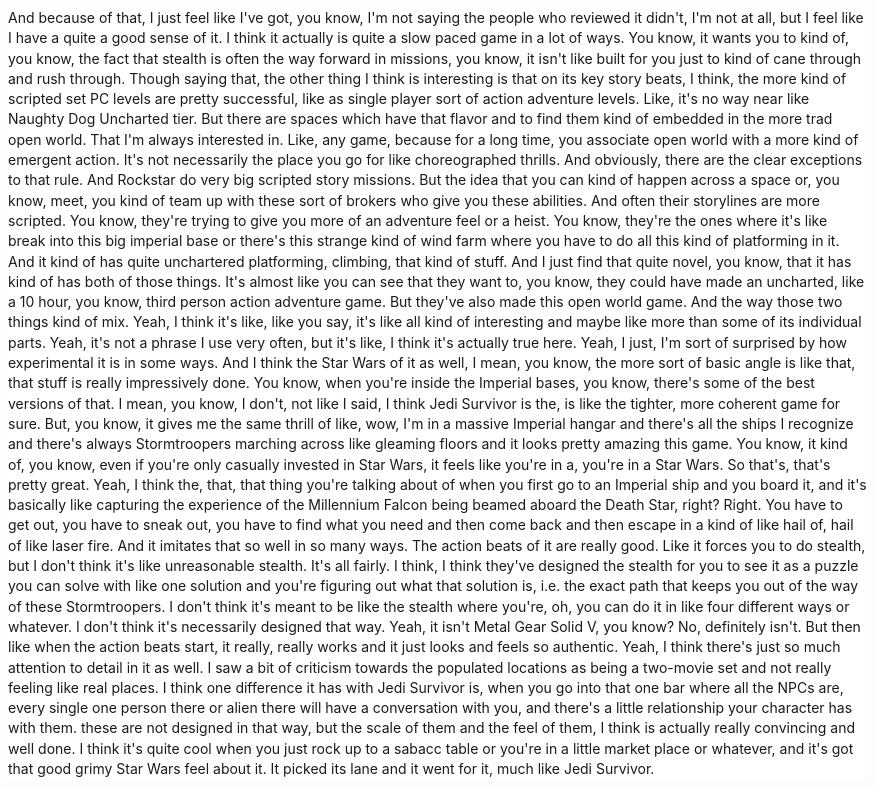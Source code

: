 And because of that, I just feel like I've got, you know, I'm not saying the people who reviewed it didn't, I'm not at all, but I feel like I have a quite a good sense of it. I think it actually is quite a slow paced game in a lot of ways. You know, it wants you to kind of, you know, the fact that stealth is often the way forward in missions, you know, it isn't like built for you just to kind of cane through and rush through.
Though saying that, the other thing I think is interesting is that on its key story beats, I think, the more kind of scripted set PC levels are pretty successful, like as single player sort of action adventure levels. Like, it's no way near like Naughty Dog Uncharted tier. But there are spaces which have that flavor and to find them kind of embedded in the more trad open world.
That I'm always interested in. Like, any game, because for a long time, you associate open world with a more kind of emergent action. It's not necessarily the place you go for like choreographed thrills.
And obviously, there are the clear exceptions to that rule. And Rockstar do very big scripted story missions. But the idea that you can kind of happen across a space or, you know, meet, you kind of team up with these sort of brokers who give you these abilities.
And often their storylines are more scripted. You know, they're trying to give you more of an adventure feel or a heist. You know, they're the ones where it's like break into this big imperial base or there's this strange kind of wind farm where you have to do all this kind of platforming in it.
And it kind of has quite unchartered platforming, climbing, that kind of stuff. And I just find that quite novel, you know, that it has kind of has both of those things. It's almost like you can see that they want to, you know, they could have made an uncharted, like a 10 hour, you know, third person action adventure game.
But they've also made this open world game. And the way those two things kind of mix. Yeah, I think it's like, like you say, it's like all kind of interesting and maybe like more than some of its individual parts.
Yeah, it's not a phrase I use very often, but it's like, I think it's actually true here.
Yeah, I just, I'm sort of surprised by how experimental it is in some ways. And I think the Star Wars of it as well, I mean, you know, the more sort of basic angle is like that, that stuff is really impressively done. You know, when you're inside the Imperial bases, you know, there's some of the best versions of that.
I mean, you know, I don't, not like I said, I think Jedi Survivor is the, is like the tighter, more coherent game for sure. But, you know, it gives me the same thrill of like, wow, I'm in a massive Imperial hangar and there's all the ships I recognize and there's always Stormtroopers marching across like gleaming floors and it looks pretty amazing this game. You know, it kind of, you know, even if you're only casually invested in Star Wars, it feels like you're in a, you're in a Star Wars.
So that's, that's pretty great.
Yeah, I think the, that, that thing you're talking about of when you first go to an Imperial ship and you board it, and it's basically like capturing the experience of the Millennium Falcon being beamed aboard the Death Star, right?
Right.
You have to get out, you have to sneak out, you have to find what you need and then come back and then escape in a kind of like hail of, hail of like laser fire. And it imitates that so well in so many ways. The action beats of it are really good.
Like it forces you to do stealth, but I don't think it's like unreasonable stealth. It's all fairly. I think, I think they've designed the stealth for you to see it as a puzzle you can solve with like one solution and you're figuring out what that solution is, i.e.
the exact path that keeps you out of the way of these Stormtroopers. I don't think it's meant to be like the stealth where you're, oh, you can do it in like four different ways or whatever. I don't think it's necessarily designed that way.
Yeah, it isn't Metal Gear Solid V, you know?
No, definitely isn't. But then like when the action beats start, it really, really works and it just looks and feels so authentic. Yeah, I think there's just so much attention to detail in it as well.
I saw a bit of criticism towards the populated locations as being a two-movie set and not really feeling like real places. I think one difference it has with Jedi Survivor is, when you go into that one bar where all the NPCs are, every single one person there or alien there will have a conversation with you, and there's a little relationship your character has with them. these are not designed in that way, but the scale of them and the feel of them, I think is actually really convincing and well done.
I think it's quite cool when you just rock up to a sabacc table or you're in a little market place or whatever, and it's got that good grimy Star Wars feel about it. It picked its lane and it went for it, much like Jedi Survivor.